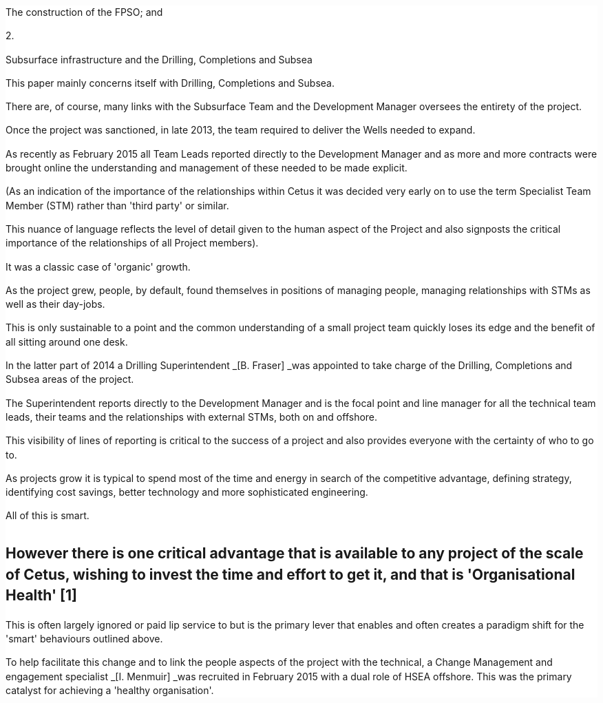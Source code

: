 The construction of the FPSO; and 

2\.

Subsurface infrastructure and the Drilling, Completions and Subsea

This paper mainly concerns itself with Drilling, Completions and Subsea.

There are, of course, many links with the Subsurface Team and the Development Manager oversees the entirety of the project.

Once the project was sanctioned, in late 2013, the team required to deliver the Wells needed to expand.

As recently as February 2015 all Team Leads reported directly to the Development Manager and as more and more contracts were brought online the understanding and management of these needed to be made explicit. 

(As an indication of the importance of the relationships within Cetus it was decided very early on to use the term Specialist Team Member (STM) rather than 'third party' or similar.

This nuance of language reflects the level of detail given to the human aspect of the Project and also signposts the critical importance of the relationships of all Project members).

It was a classic case of 'organic' growth.

As the project grew, people, by default, found themselves in positions of managing people, managing relationships with STMs as well as their day-jobs.

This is only sustainable to a point and the common understanding of a small project team quickly loses its edge and the benefit of all sitting around one desk.

In the latter part of 2014 a Drilling Superintendent _\[B. Fraser\] _was appointed to take charge of the Drilling, Completions and Subsea areas of the project.

The Superintendent reports directly to the Development Manager and is the focal point and line manager for all the technical team leads, their teams and the relationships with external STMs, both on and offshore.

This visibility of lines of reporting is critical to the success of a project and also provides everyone with the certainty of who to go to.

As projects grow it is typical to spend most of the time and energy in search of the competitive advantage, defining strategy, identifying cost savings, better technology and more sophisticated engineering.

All of this is smart.

## However there is one critical advantage that is available to any project of the scale of Cetus, wishing to invest the time and effort to get it, and that is 'Organisational Health' \[1\]

This is often largely ignored or paid lip service to but is the primary lever that enables and often creates a paradigm shift for the 'smart' behaviours outlined above. 

To help facilitate this change and to link the people aspects of the project with the technical, a Change Management and engagement specialist _\[I. Menmuir\] _was recruited in February 2015 with a dual role of HSEA offshore. This was the primary catalyst for achieving a 'healthy organisation'.
